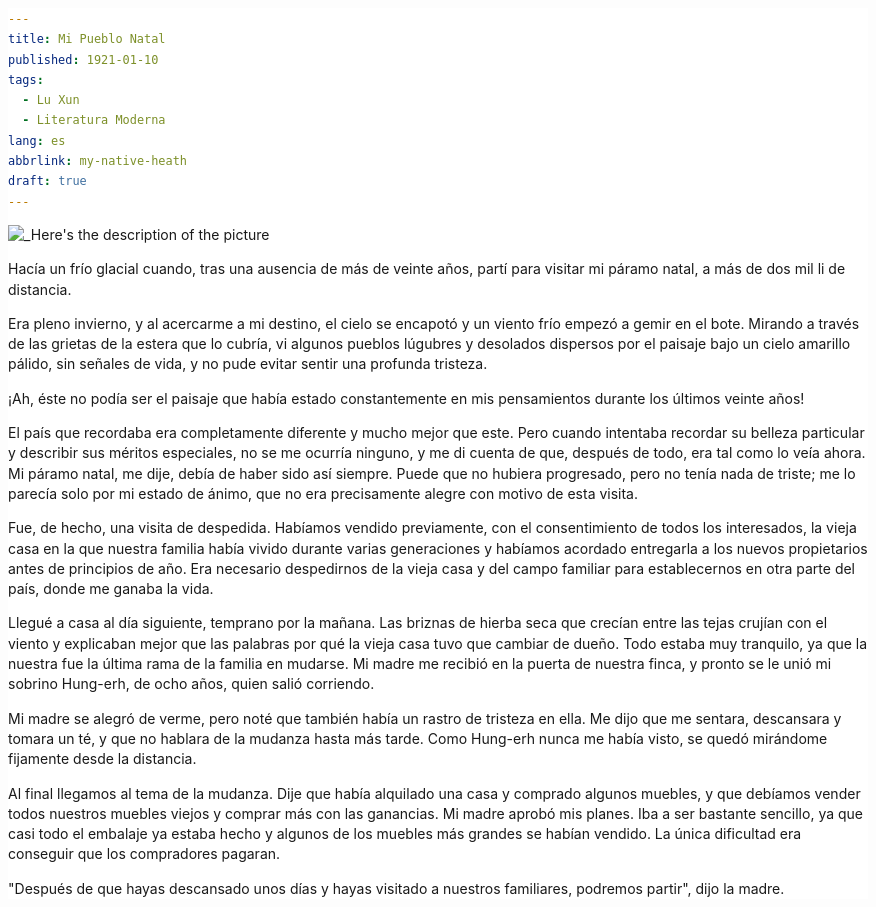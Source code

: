 ```yaml
---
title: Mi Pueblo Natal
published: 1921-01-10
tags:
  - Lu Xun
  - Literatura Moderna
lang: es
abbrlink: my-native-heath
draft: true
---
```


![_Here's the description of the picture](https://image.radishzz.cc/picsmaller/03.webp)

Hacía un frío glacial cuando, tras una ausencia de más de veinte años, partí para visitar mi páramo natal, a más de dos mil li de distancia.

Era pleno invierno, y al acercarme a mi destino, el cielo se encapotó y un viento frío empezó a gemir en el bote. Mirando a través de las grietas de la estera que lo cubría, vi algunos pueblos lúgubres y desolados dispersos por el paisaje bajo un cielo amarillo pálido, sin señales de vida, y no pude evitar sentir una profunda tristeza.

¡Ah, éste no podía ser el paisaje que había estado constantemente en mis pensamientos durante los últimos veinte años!

El país que recordaba era completamente diferente y mucho mejor que este. Pero cuando intentaba recordar su belleza particular y describir sus méritos especiales, no se me ocurría ninguno, y me di cuenta de que, después de todo, era tal como lo veía ahora. Mi páramo natal, me dije, debía de haber sido así siempre. Puede que no hubiera progresado, pero no tenía nada de triste; me lo parecía solo por mi estado de ánimo, que no era precisamente alegre con motivo de esta visita.

Fue, de hecho, una visita de despedida. Habíamos vendido previamente, con el consentimiento de todos los interesados, la vieja casa en la que nuestra familia había vivido durante varias generaciones y habíamos acordado entregarla a los nuevos propietarios antes de principios de año. Era necesario despedirnos de la vieja casa y del campo familiar para establecernos en otra parte del país, donde me ganaba la vida.

Llegué a casa al día siguiente, temprano por la mañana. Las briznas de hierba seca que crecían entre las tejas crujían con el viento y explicaban mejor que las palabras por qué la vieja casa tuvo que cambiar de dueño. Todo estaba muy tranquilo, ya que la nuestra fue la última rama de la familia en mudarse. Mi madre me recibió en la puerta de nuestra finca, y pronto se le unió mi sobrino Hung-erh, de ocho años, quien salió corriendo.

Mi madre se alegró de verme, pero noté que también había un rastro de tristeza en ella. Me dijo que me sentara, descansara y tomara un té, y que no hablara de la mudanza hasta más tarde. Como Hung-erh nunca me había visto, se quedó mirándome fijamente desde la distancia.

Al final llegamos al tema de la mudanza. Dije que había alquilado una casa y comprado algunos muebles, y que debíamos vender todos nuestros muebles viejos y comprar más con las ganancias. Mi madre aprobó mis planes. Iba a ser bastante sencillo, ya que casi todo el embalaje ya estaba hecho y algunos de los muebles más grandes se habían vendido. La única dificultad era conseguir que los compradores pagaran.

"Después de que hayas descansado unos días y hayas visitado a nuestros familiares, podremos partir", dijo la madre.
